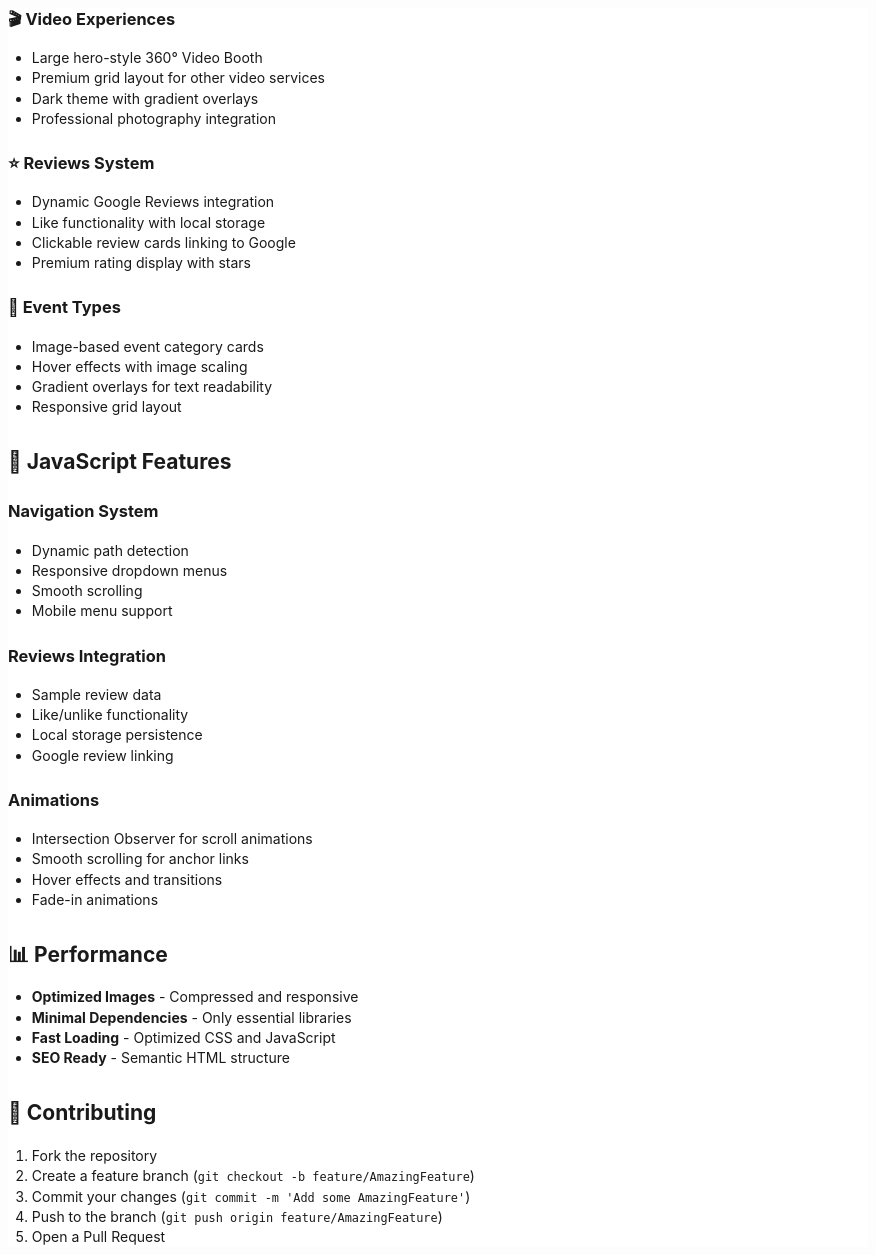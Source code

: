 ### 🎬 **Video Experiences**
- Large hero-style 360° Video Booth
- Premium grid layout for other video services
- Dark theme with gradient overlays
- Professional photography integration

### ⭐ **Reviews System**
- Dynamic Google Reviews integration
- Like functionality with local storage
- Clickable review cards linking to Google
- Premium rating display with stars

### 🎉 **Event Types**
- Image-based event category cards
- Hover effects with image scaling
- Gradient overlays for text readability
- Responsive grid layout

## 🔧 **JavaScript Features**

### Navigation System
- Dynamic path detection
- Responsive dropdown menus
- Smooth scrolling
- Mobile menu support

### Reviews Integration
- Sample review data
- Like/unlike functionality
- Local storage persistence
- Google review linking

### Animations
- Intersection Observer for scroll animations
- Smooth scrolling for anchor links
- Hover effects and transitions
- Fade-in animations

## 📊 **Performance**

- **Optimized Images** - Compressed and responsive
- **Minimal Dependencies** - Only essential libraries
- **Fast Loading** - Optimized CSS and JavaScript
- **SEO Ready** - Semantic HTML structure

## 🤝 **Contributing**

1. Fork the repository
2. Create a feature branch (`git checkout -b feature/AmazingFeature`)
3. Commit your changes (`git commit -m 'Add some AmazingFeature'`)
4. Push to the branch (`git push origin feature/AmazingFeature`)
5. Open a Pull Request
